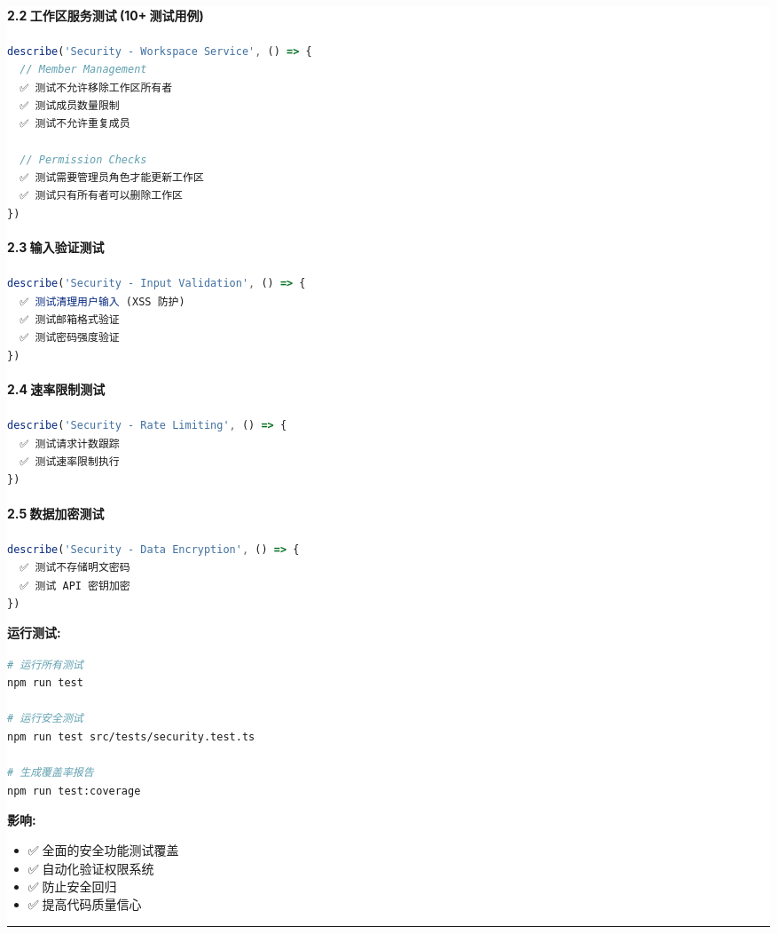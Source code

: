 #### 2.2 工作区服务测试 (10+ 测试用例)
```typescript
describe('Security - Workspace Service', () => {
  // Member Management
  ✅ 测试不允许移除工作区所有者
  ✅ 测试成员数量限制
  ✅ 测试不允许重复成员

  // Permission Checks
  ✅ 测试需要管理员角色才能更新工作区
  ✅ 测试只有所有者可以删除工作区
})
```

#### 2.3 输入验证测试
```typescript
describe('Security - Input Validation', () => {
  ✅ 测试清理用户输入 (XSS 防护)
  ✅ 测试邮箱格式验证
  ✅ 测试密码强度验证
})
```

#### 2.4 速率限制测试
```typescript
describe('Security - Rate Limiting', () => {
  ✅ 测试请求计数跟踪
  ✅ 测试速率限制执行
})
```

#### 2.5 数据加密测试
```typescript
describe('Security - Data Encryption', () => {
  ✅ 测试不存储明文密码
  ✅ 测试 API 密钥加密
})
```

**运行测试:**
```bash
# 运行所有测试
npm run test

# 运行安全测试
npm run test src/tests/security.test.ts

# 生成覆盖率报告
npm run test:coverage
```

**影响:**
- ✅ 全面的安全功能测试覆盖
- ✅ 自动化验证权限系统
- ✅ 防止安全回归
- ✅ 提高代码质量信心

---
